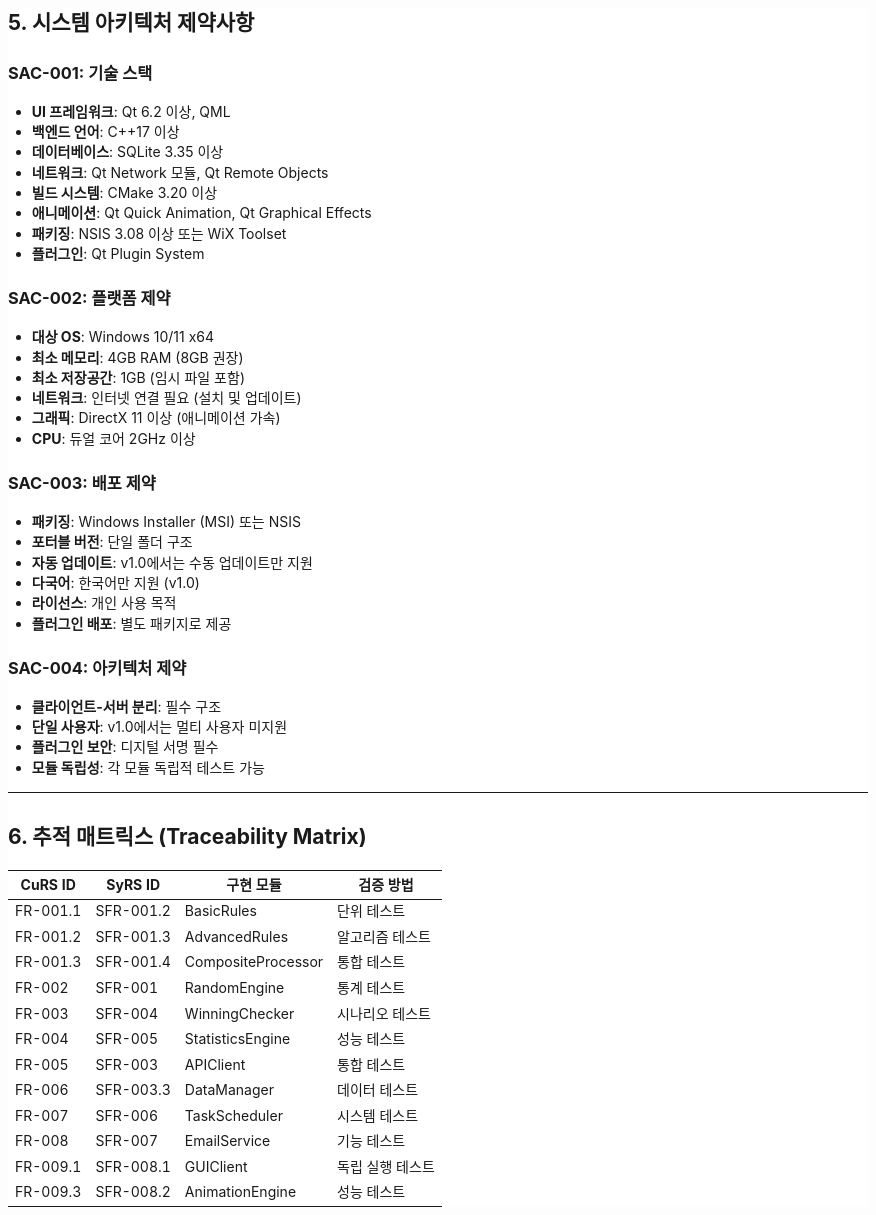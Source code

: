 ## 5. 시스템 아키텍처 제약사항

### SAC-001: 기술 스택
- **UI 프레임워크**: Qt 6.2 이상, QML
- **백엔드 언어**: C++17 이상
- **데이터베이스**: SQLite 3.35 이상
- **네트워크**: Qt Network 모듈, Qt Remote Objects
- **빌드 시스템**: CMake 3.20 이상
- **애니메이션**: Qt Quick Animation, Qt Graphical Effects
- **패키징**: NSIS 3.08 이상 또는 WiX Toolset
- **플러그인**: Qt Plugin System

### SAC-002: 플랫폼 제약
- **대상 OS**: Windows 10/11 x64
- **최소 메모리**: 4GB RAM (8GB 권장)
- **최소 저장공간**: 1GB (임시 파일 포함)
- **네트워크**: 인터넷 연결 필요 (설치 및 업데이트)
- **그래픽**: DirectX 11 이상 (애니메이션 가속)
- **CPU**: 듀얼 코어 2GHz 이상

### SAC-003: 배포 제약
- **패키징**: Windows Installer (MSI) 또는 NSIS
- **포터블 버전**: 단일 폴더 구조
- **자동 업데이트**: v1.0에서는 수동 업데이트만 지원
- **다국어**: 한국어만 지원 (v1.0)
- **라이선스**: 개인 사용 목적
- **플러그인 배포**: 별도 패키지로 제공

### SAC-004: 아키텍처 제약
- **클라이언트-서버 분리**: 필수 구조
- **단일 사용자**: v1.0에서는 멀티 사용자 미지원
- **플러그인 보안**: 디지털 서명 필수
- **모듈 독립성**: 각 모듈 독립적 테스트 가능

---

## 6. 추적 매트릭스 (Traceability Matrix)

| CuRS ID | SyRS ID | 구현 모듈 | 검증 방법 |
|---------|---------|-----------|-----------|
| FR-001.1 | SFR-001.2 | BasicRules | 단위 테스트 |
| FR-001.2 | SFR-001.3 | AdvancedRules | 알고리즘 테스트 |
| FR-001.3 | SFR-001.4 | CompositeProcessor | 통합 테스트 |
| FR-002 | SFR-001 | RandomEngine | 통계 테스트 |
| FR-003 | SFR-004 | WinningChecker | 시나리오 테스트 |
| FR-004 | SFR-005 | StatisticsEngine | 성능 테스트 |
| FR-005 | SFR-003 | APIClient | 통합 테스트 |
| FR-006 | SFR-003.3 | DataManager | 데이터 테스트 |
| FR-007 | SFR-006 | TaskScheduler | 시스템 테스트 |
| FR-008 | SFR-007 | EmailService | 기능 테스트 |
| FR-009.1 | SFR-008.1 | GUIClient | 독립 실행 테스트 |
| FR-009.3 | SFR-008.2 | AnimationEngine | 성능 테스트 |